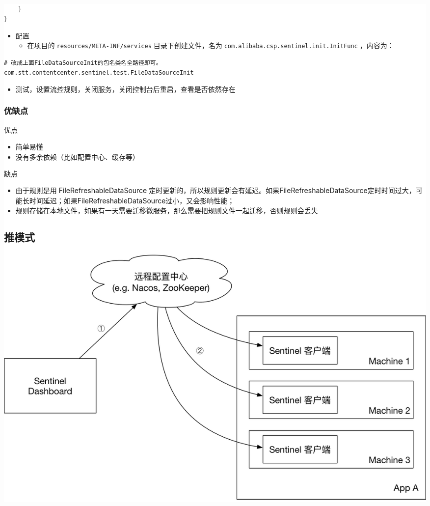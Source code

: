 ```java
    }
}
```

- 配置
  - 在项目的 `resources/META-INF/services` 目录下创建文件，名为 `com.alibaba.csp.sentinel.init.InitFunc` ，内容为：

```
# 改成上面FileDataSourceInit的包名类名全路径即可。
com.stt.contentcenter.sentinel.test.FileDataSourceInit
```

- 测试，设置流控规则，关闭服务，关闭控制台后重启，查看是否依然存在



### 优缺点

优点

- 简单易懂
- 没有多余依赖（比如配置中心、缓存等）

缺点

- 由于规则是用 FileRefreshableDataSource 定时更新的，所以规则更新会有延迟。如果FileRefreshableDataSource定时时间过大，可能长时间延迟；如果FileRefreshableDataSource过小，又会影响性能；
- 规则存储在本地文件，如果有一天需要迁移微服务，那么需要把规则文件一起迁移，否则规则会丢失



## 推模式

![](img/68.png)
